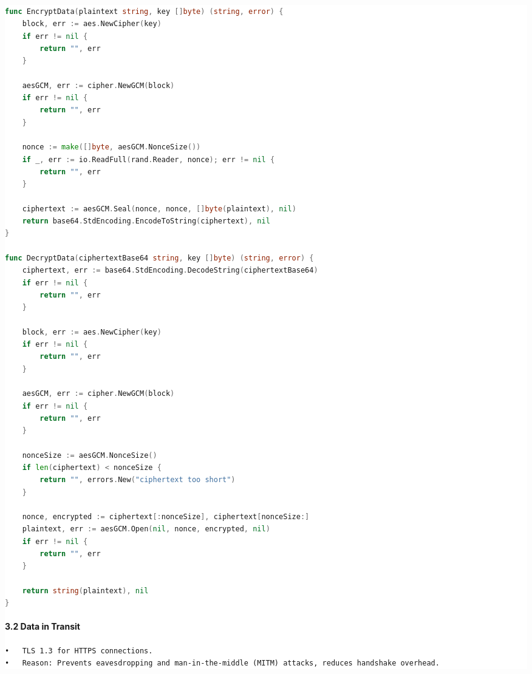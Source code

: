 ```go
func EncryptData(plaintext string, key []byte) (string, error) {
    block, err := aes.NewCipher(key)
    if err != nil {
        return "", err
    }

    aesGCM, err := cipher.NewGCM(block)
    if err != nil {
        return "", err
    }

    nonce := make([]byte, aesGCM.NonceSize())
    if _, err := io.ReadFull(rand.Reader, nonce); err != nil {
        return "", err
    }

    ciphertext := aesGCM.Seal(nonce, nonce, []byte(plaintext), nil)
    return base64.StdEncoding.EncodeToString(ciphertext), nil
}

func DecryptData(ciphertextBase64 string, key []byte) (string, error) {
    ciphertext, err := base64.StdEncoding.DecodeString(ciphertextBase64)
    if err != nil {
        return "", err
    }

    block, err := aes.NewCipher(key)
    if err != nil {
        return "", err
    }

    aesGCM, err := cipher.NewGCM(block)
    if err != nil {
        return "", err
    }

    nonceSize := aesGCM.NonceSize()
    if len(ciphertext) < nonceSize {
        return "", errors.New("ciphertext too short")
    }

    nonce, encrypted := ciphertext[:nonceSize], ciphertext[nonceSize:]
    plaintext, err := aesGCM.Open(nil, nonce, encrypted, nil)
    if err != nil {
        return "", err
    }

    return string(plaintext), nil
}
```
#### 3.2 Data in Transit
	•	TLS 1.3 for HTTPS connections.
	•	Reason: Prevents eavesdropping and man-in-the-middle (MITM) attacks, reduces handshake overhead.
